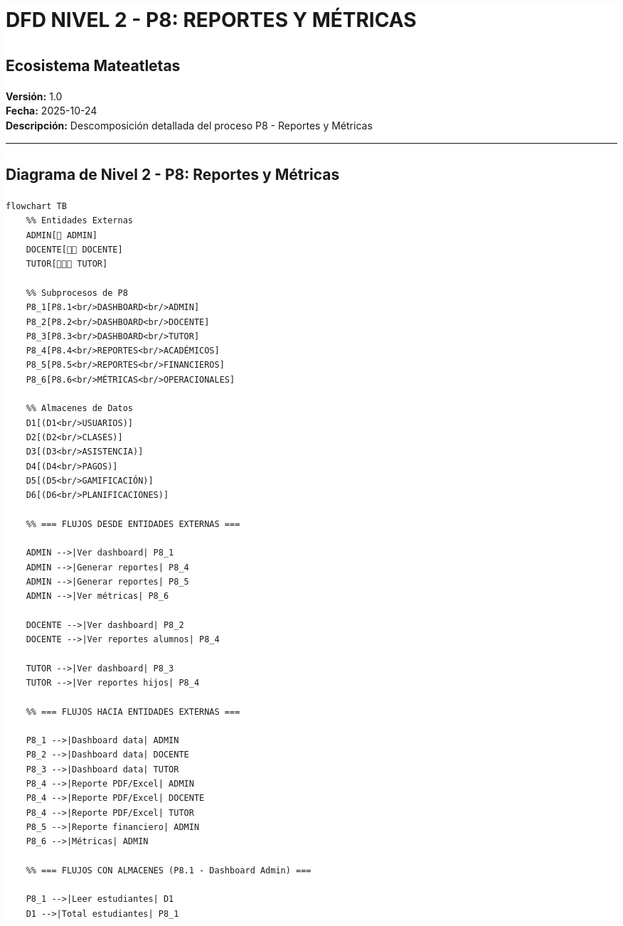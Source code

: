 # DFD NIVEL 2 - P8: REPORTES Y MÉTRICAS
## Ecosistema Mateatletas

**Versión:** 1.0  
**Fecha:** 2025-10-24  
**Descripción:** Descomposición detallada del proceso P8 - Reportes y Métricas

---

## Diagrama de Nivel 2 - P8: Reportes y Métricas

```mermaid
flowchart TB
    %% Entidades Externas
    ADMIN[👤 ADMIN]
    DOCENTE[👨‍🏫 DOCENTE]
    TUTOR[👨‍👩‍👧 TUTOR]
    
    %% Subprocesos de P8
    P8_1[P8.1<br/>DASHBOARD<br/>ADMIN]
    P8_2[P8.2<br/>DASHBOARD<br/>DOCENTE]
    P8_3[P8.3<br/>DASHBOARD<br/>TUTOR]
    P8_4[P8.4<br/>REPORTES<br/>ACADÉMICOS]
    P8_5[P8.5<br/>REPORTES<br/>FINANCIEROS]
    P8_6[P8.6<br/>MÉTRICAS<br/>OPERACIONALES]
    
    %% Almacenes de Datos
    D1[(D1<br/>USUARIOS)]
    D2[(D2<br/>CLASES)]
    D3[(D3<br/>ASISTENCIA)]
    D4[(D4<br/>PAGOS)]
    D5[(D5<br/>GAMIFICACIÓN)]
    D6[(D6<br/>PLANIFICACIONES)]
    
    %% === FLUJOS DESDE ENTIDADES EXTERNAS ===
    
    ADMIN -->|Ver dashboard| P8_1
    ADMIN -->|Generar reportes| P8_4
    ADMIN -->|Generar reportes| P8_5
    ADMIN -->|Ver métricas| P8_6
    
    DOCENTE -->|Ver dashboard| P8_2
    DOCENTE -->|Ver reportes alumnos| P8_4
    
    TUTOR -->|Ver dashboard| P8_3
    TUTOR -->|Ver reportes hijos| P8_4
    
    %% === FLUJOS HACIA ENTIDADES EXTERNAS ===
    
    P8_1 -->|Dashboard data| ADMIN
    P8_2 -->|Dashboard data| DOCENTE
    P8_3 -->|Dashboard data| TUTOR
    P8_4 -->|Reporte PDF/Excel| ADMIN
    P8_4 -->|Reporte PDF/Excel| DOCENTE
    P8_4 -->|Reporte PDF/Excel| TUTOR
    P8_5 -->|Reporte financiero| ADMIN
    P8_6 -->|Métricas| ADMIN
    
    %% === FLUJOS CON ALMACENES (P8.1 - Dashboard Admin) ===
    
    P8_1 -->|Leer estudiantes| D1
    D1 -->|Total estudiantes| P8_1
```